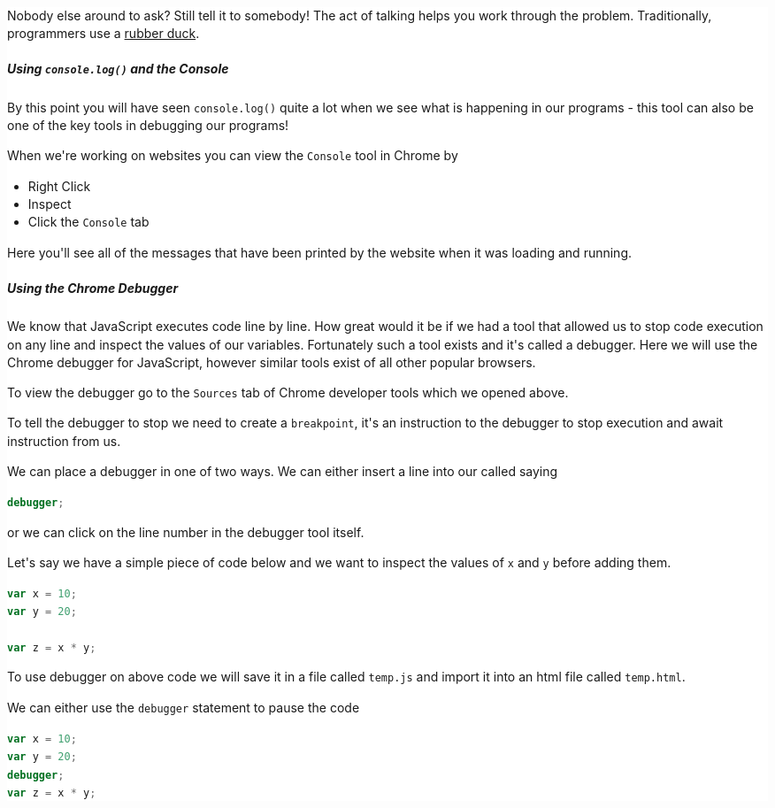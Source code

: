 Nobody else around to ask? Still tell it to somebody! The act of talking helps you work through the problem. Traditionally, programmers use a [rubber duck](https://en.wikipedia.org/wiki/Rubber_duck_debugging).

##### Using `console.log()` and the Console

By this point you will have seen `console.log()` quite a lot when we see what is happening in our programs - this tool can also be one of the key tools in debugging our programs!

When we're working on websites you can view the `Console` tool in Chrome by

- Right Click
- Inspect
- Click the `Console` tab

Here you'll see all of the messages that have been printed by the website when it was loading and running.

##### Using the Chrome Debugger

We know that JavaScript executes code line by line. How great would it be if we had a tool that allowed us to stop code execution on any line and inspect the values of our variables. Fortunately such a tool exists and it's called a debugger. Here we will use the Chrome debugger for JavaScript, however similar tools exist of all other popular browsers.

To view the debugger go to the `Sources` tab of Chrome developer tools which we opened above.

To tell the debugger to stop we need to create a `breakpoint`, it's an instruction to the debugger to stop execution and await instruction from us.

We can place a debugger in one of two ways. We can either insert a line into our called saying

```javascript
debugger;
```

or we can click on the line number in the debugger tool itself.

Let's say we have a simple piece of code below and we want to inspect the values of `x` and `y` before adding them.

```javascript
var x = 10;
var y = 20;

var z = x * y;
```

To use debugger on above code we will save it in a file called `temp.js` and import it into an html file called `temp.html`.

We can either use the `debugger` statement to pause the code

```javascript
var x = 10;
var y = 20;
debugger;
var z = x * y;
```
